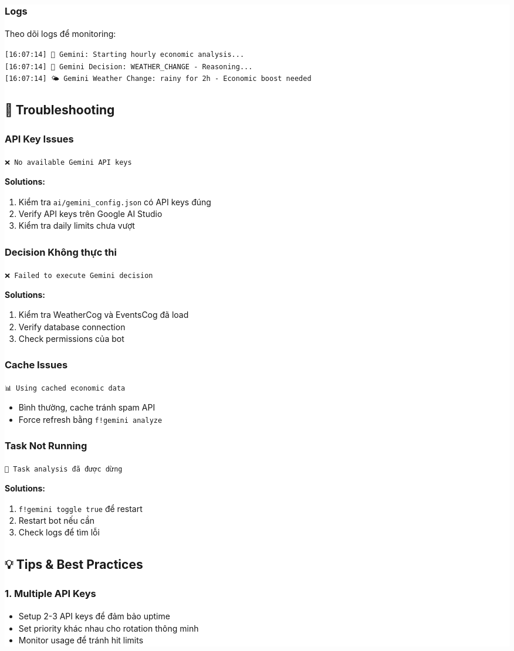 ### Logs
Theo dõi logs để monitoring:
```
[16:07:14] 🤖 Gemini: Starting hourly economic analysis...
[16:07:14] 🤖 Gemini Decision: WEATHER_CHANGE - Reasoning...
[16:07:14] 🌤️ Gemini Weather Change: rainy for 2h - Economic boost needed
```

## 🚨 Troubleshooting

### API Key Issues
```
❌ No available Gemini API keys
```
**Solutions:**
1. Kiểm tra `ai/gemini_config.json` có API keys đúng
2. Verify API keys trên Google AI Studio
3. Kiểm tra daily limits chưa vượt

### Decision Không thực thi
```
❌ Failed to execute Gemini decision
```
**Solutions:**
1. Kiểm tra WeatherCog và EventsCog đã load
2. Verify database connection
3. Check permissions của bot

### Cache Issues
```
📊 Using cached economic data
```
- Bình thường, cache tránh spam API
- Force refresh bằng `f!gemini analyze`

### Task Not Running
```
🔴 Task analysis đã được dừng
```
**Solutions:**
1. `f!gemini toggle true` để restart
2. Restart bot nếu cần
3. Check logs để tìm lỗi

## 💡 Tips & Best Practices

### 1. Multiple API Keys
- Setup 2-3 API keys để đảm bảo uptime
- Set priority khác nhau cho rotation thông minh
- Monitor usage để tránh hit limits
